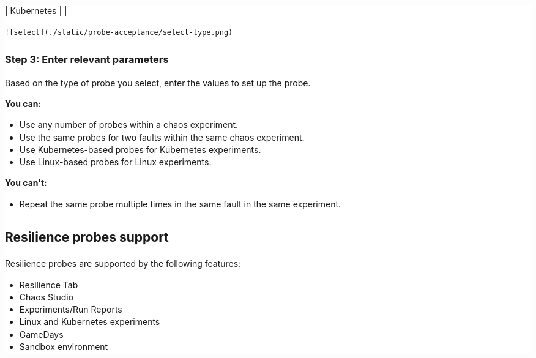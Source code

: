   | Kubernetes |           |

    ![select](./static/probe-acceptance/select-type.png)

### Step 3: Enter relevant parameters

Based on the type of probe you select, enter the values to set up the probe.

**You can:**
- Use any number of probes within a chaos experiment.
- Use the same probes for two faults within the same chaos experiment.
- Use Kubernetes-based probes for Kubernetes experiments.
- Use Linux-based probes for Linux experiments.

**You can't:**
- Repeat the same probe multiple times in the same fault in the same experiment.

## Resilience probes support
Resilience probes are supported by the following features:
- Resilience Tab
- Chaos Studio
- Experiments/Run Reports
- Linux and Kubernetes experiments
- GameDays
- Sandbox environment
